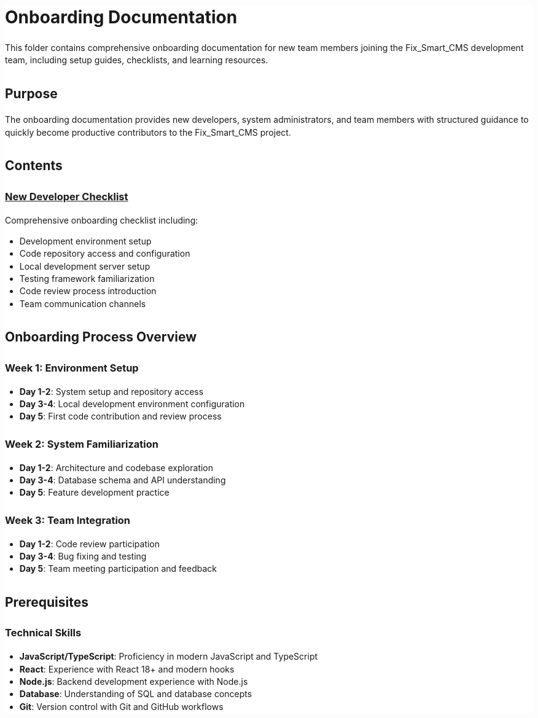 # Onboarding Documentation

This folder contains comprehensive onboarding documentation for new team members joining the Fix_Smart_CMS development team, including setup guides, checklists, and learning resources.

## Purpose

The onboarding documentation provides new developers, system administrators, and team members with structured guidance to quickly become productive contributors to the Fix_Smart_CMS project.

## Contents

### [New Developer Checklist](./NEW_DEVELOPER_CHECKLIST.md)
Comprehensive onboarding checklist including:
- Development environment setup
- Code repository access and configuration
- Local development server setup
- Testing framework familiarization
- Code review process introduction
- Team communication channels

## Onboarding Process Overview

### Week 1: Environment Setup
- **Day 1-2**: System setup and repository access
- **Day 3-4**: Local development environment configuration
- **Day 5**: First code contribution and review process

### Week 2: System Familiarization
- **Day 1-2**: Architecture and codebase exploration
- **Day 3-4**: Database schema and API understanding
- **Day 5**: Feature development practice

### Week 3: Team Integration
- **Day 1-2**: Code review participation
- **Day 3-4**: Bug fixing and testing
- **Day 5**: Team meeting participation and feedback

## Prerequisites

### Technical Skills
- **JavaScript/TypeScript**: Proficiency in modern JavaScript and TypeScript
- **React**: Experience with React 18+ and modern hooks
- **Node.js**: Backend development experience with Node.js
- **Database**: Understanding of SQL and database concepts
- **Git**: Version control with Git and GitHub workflows
